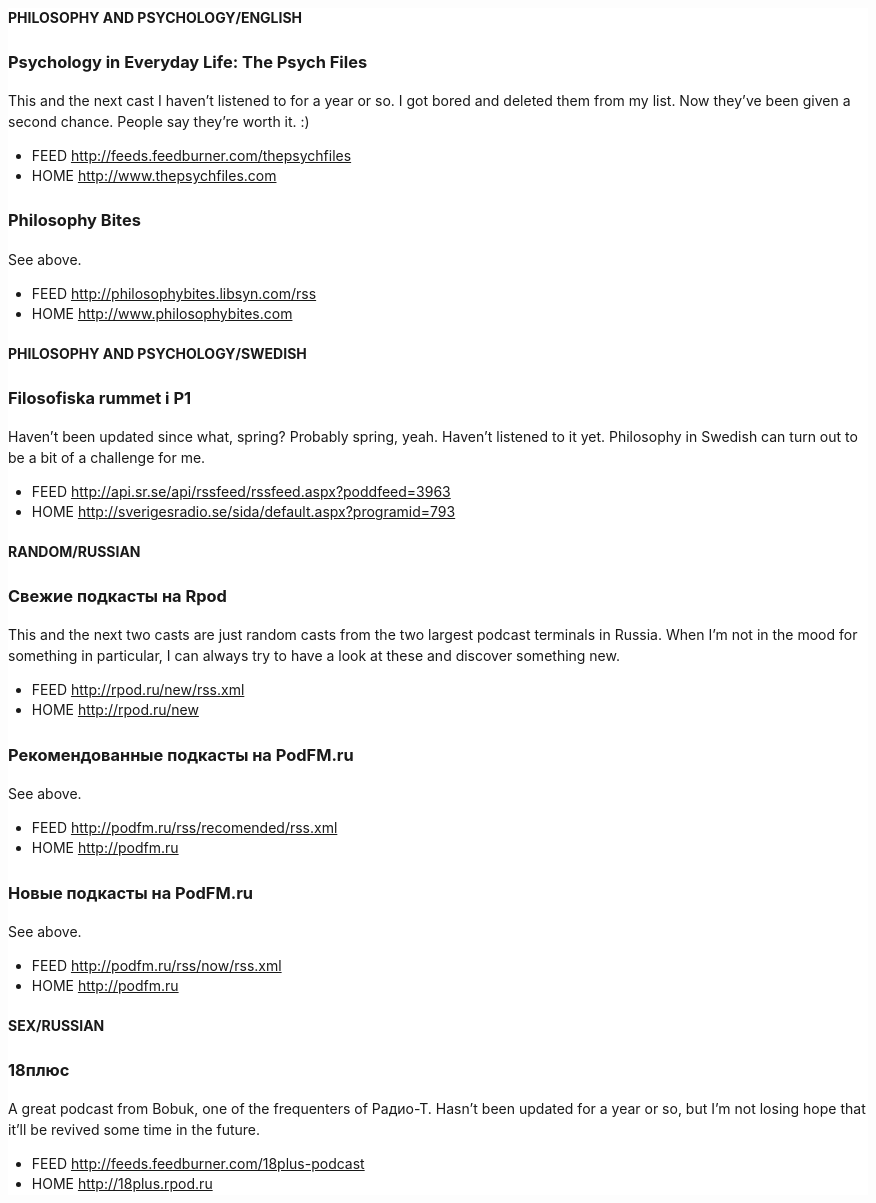 #### PHILOSOPHY AND PSYCHOLOGY/ENGLISH

### Psychology in Everyday Life: The Psych Files

This and the next cast I haven’t listened to for a year or so. I got bored and deleted them from my list. Now they’ve been given a second chance. People say they’re worth it. :)  
- FEED http://feeds.feedburner.com/thepsychfiles 
- HOME http://www.thepsychfiles.com

### Philosophy Bites

See above.  
- FEED http://philosophybites.libsyn.com/rss 
- HOME http://www.philosophybites.com

#### PHILOSOPHY AND PSYCHOLOGY/SWEDISH

### Filosofiska rummet i P1

Haven’t been updated since what, spring? Probably spring, yeah. Haven’t listened to it yet. Philosophy in Swedish can turn out to be a bit of a challenge for me.  
- FEED http://api.sr.se/api/rssfeed/rssfeed.aspx?poddfeed=3963 
- HOME http://sverigesradio.se/sida/default.aspx?programid=793

#### RANDOM/RUSSIAN

### Свежие подкасты на Rpod

This and the next two casts are just random casts from the two largest podcast terminals in Russia. When I’m not in the mood for something in particular, I can always try to have a look at these and discover something new.  
- FEED http://rpod.ru/new/rss.xml 
- HOME http://rpod.ru/new

### Рекомендованные подкасты на PodFM.ru

See above.  
- FEED http://podfm.ru/rss/recomended/rss.xml 
- HOME http://podfm.ru

### Новые подкасты на PodFM.ru

See above.  
- FEED http://podfm.ru/rss/now/rss.xml 
- HOME http://podfm.ru

#### SEX/RUSSIAN

### 18плюс

A great podcast from Bobuk, one of the frequenters of Радио-Т. Hasn’t been updated for a year or so, but I’m not losing hope that it’ll be revived some time in the future.  
- FEED http://feeds.feedburner.com/18plus-podcast 
- HOME http://18plus.rpod.ru
